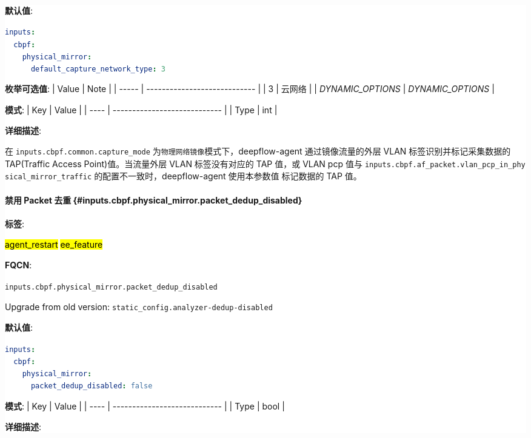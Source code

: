 **默认值**:
```yaml
inputs:
  cbpf:
    physical_mirror:
      default_capture_network_type: 3
```

**枚举可选值**:
| Value | Note                         |
| ----- | ---------------------------- |
| 3 | 云网络 |
| _DYNAMIC_OPTIONS_ | _DYNAMIC_OPTIONS_ |

**模式**:
| Key  | Value                        |
| ---- | ---------------------------- |
| Type | int |

**详细描述**:

在 `inputs.cbpf.common.capture_mode` 为`物理网络镜像`模式下，deepflow-agent 通过镜像流量的外层 VLAN 标签识别并标记采集数据的
TAP(Traffic Access Point)值。当流量外层 VLAN 标签没有对应的 TAP 值，或 VLAN pcp 值与
`inputs.cbpf.af_packet.vlan_pcp_in_physical_mirror_traffic` 的配置不一致时，deepflow-agent 使用本参数值
标记数据的 TAP 值。

#### 禁用 Packet 去重 {#inputs.cbpf.physical_mirror.packet_dedup_disabled}

**标签**:

<mark>agent_restart</mark>
<mark>ee_feature</mark>

**FQCN**:

`inputs.cbpf.physical_mirror.packet_dedup_disabled`

Upgrade from old version: `static_config.analyzer-dedup-disabled`

**默认值**:
```yaml
inputs:
  cbpf:
    physical_mirror:
      packet_dedup_disabled: false
```

**模式**:
| Key  | Value                        |
| ---- | ---------------------------- |
| Type | bool |

**详细描述**:
